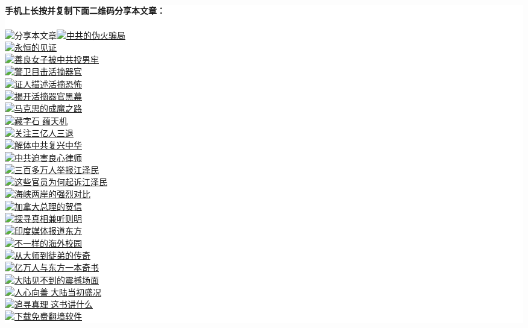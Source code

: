 <strong>手机上长按并复制下面二维码分享本文章：</strong><br><br><img src="https://chart.apis.google.com/chart?cht=qr&chs=240x240&choe=UTF-8&chld=M|2&chl=https://github.com/19920513/djy/blob/master/gb/24/4/4/n14218302.md%231" title="分享本文章"></td><td VALIGN=TOP><a href="https://github.com/19920513/djy/blob/master/gb/16/1/21/n4622075.md?dfh#1" target="_blank"><img src="https://raw.githubusercontent.com/19920513/djy/master/gb/300/wei-f1.jpg" title="中共的伪火骗局"  alt="中共的伪火骗局"></a><br><a href="https://github.com/19920513/www/blob/master/README.md?dfh#9" target="_blank"><img src="https://raw.githubusercontent.com/19920513/djy/master/gb/300/yong-h.jpg" title="永恒的见证"  alt="永恒的见证"></a><br><a href="https://github.com/19920513/djy/blob/master/gb/13/9/29/n3974789.md?dfh#1" target="_blank"><img src="https://raw.githubusercontent.com/19920513/djy/master/gb/300/shang-lnz.jpg" title="善良女子被中共投男牢"  alt="善良女子被中共投男牢"></a><br><a href="https://github.com/19920513/djy/blob/master/gb/16/3/16/n4663449.md?dfh#1" target="_blank"><img src="https://raw.githubusercontent.com/19920513/djy/master/gb/300/huo-z3.jpg" title="警卫目击活摘器官"  alt="警卫目击活摘器官"></a><br><a href="https://github.com/19920513/djy/blob/master/gb/16/8/7/n8177641.md?dfh#1" target="_blank"><img src="https://raw.githubusercontent.com/19920513/djy/master/gb/300/huo-z4.jpg" title="证人描述活摘恐怖"  alt="证人描述活摘恐怖"></a><br><a href="https://github.com/19920513/djy/blob/master/gb/10/4/19/n2881569.md?dfh#1" target="_blank"><img src="https://raw.githubusercontent.com/19920513/djy/master/gb/300/huo-z1.jpg" title="揭开活摘器官黑幕"  alt="揭开活摘器官黑幕"></a><br><a href="https://github.com/19920513/djy/blob/master/gb/10/11/7/n3077476.md?dfh#1" target="_blank"><img src="https://raw.githubusercontent.com/19920513/djy/master/gb/300/ma-ks.jpg" title="马克思的成魔之路"  alt="马克思的成魔之路"></a><br><a href="https://github.com/19920513/djy/blob/master/gb/14/6/9/n4173977.md?dfh#1" target="_blank"><img src="https://raw.githubusercontent.com/19920513/djy/master/gb/300/chang-zs.jpg" title="藏字石 蕴天机"  alt="藏字石 蕴天机"></a><br><a href="https://github.com/19920513/djy/blob/master/gb/18/5/10/n10381511.md?dfh#1" target="_blank"><img src="https://raw.githubusercontent.com/19920513/djy/master/gb/300/st1.jpg" title="关注三亿人三退"  alt="关注三亿人三退"></a><br><a href="https://github.com/19920513/djy/blob/master/gb/18/3/21/n10237682.md?dfh#1" target="_blank"><img src="https://raw.githubusercontent.com/19920513/djy/master/gb/300/jie-t.jpg" title="解体中共复兴中华"  alt="解体中共复兴中华"></a><br><a href="https://github.com/19920513/djy/blob/master/gb/9/2/9/n2422991.md?dfh#1" target="_blank"><img src="https://raw.githubusercontent.com/19920513/djy/master/gb/300/gao-zs.jpg" title="中共迫害良心律师"  alt="中共迫害良心律师"></a><br><a href="https://github.com/19920513/djy/blob/master/gb/18/12/9/n10900044.md?dfh#1" target="_blank"><img src="https://raw.githubusercontent.com/19920513/djy/master/gb/300/sj1.jpg" title="三百多万人举报江泽民"  alt="三百多万人举报江泽民"></a><br><a href="https://github.com/19920513/djy/blob/master/gb/18/8/28/n10672014.md?dfh#1" target="_blank"><img src="https://raw.githubusercontent.com/19920513/djy/master/gb/300/sj2.jpg" title="这些官员为何起诉江泽民"  alt="这些官员为何起诉江泽民"></a><br><a href="https://github.com/19920513/djy/blob/master/gb/8/12/18/n2367165.md?dfh#1" target="_blank"><img src="https://raw.githubusercontent.com/19920513/djy/master/gb/300/liangan.jpg" title="海峡两岸的强烈对比"  alt="海峡两岸的强烈对比"></a><br><a href="https://github.com/19920513/djy/blob/master/gb/15/12/10/n4593139.md?dfh#1" target="_blank"><img src="https://raw.githubusercontent.com/19920513/djy/master/gb/300/jia-ndzl.jpg" title="加拿大总理的贺信"  alt="加拿大总理的贺信"></a><br><a href="https://github.com/19920513/djy/blob/master/gb/11/6/17/n3289382.md?dfh#1" target="_blank"><img src="https://raw.githubusercontent.com/19920513/djy/master/gb/300/xiao-wd.jpg" title="探寻真相兼听则明"  alt="探寻真相兼听则明"></a><br><a href="https://github.com/19920513/djy/blob/master/gb/18/10/27/n10812623.md?dfh#1" target="_blank"><img src="https://raw.githubusercontent.com/19920513/djy/master/gb/300/yindu.jpg" title="印度媒体报道东方"  alt="印度媒体报道东方"></a><br><a href="https://github.com/19920513/djy/blob/master/gb/18/6/9/n10469652.md?dfh#1" target="_blank"><img src="https://raw.githubusercontent.com/19920513/djy/master/gb/300/xie-j.jpg" title="不一样的海外校园"  alt="不一样的海外校园"></a><br><a href="https://github.com/19920513/djy/blob/master/gb/7/4/5/n1669415.md?dfh#1" target="_blank"><img src="https://raw.githubusercontent.com/19920513/djy/master/gb/300/li-up.jpg" title="从大师到徒弟的传奇"  alt="从大师到徒弟的传奇"></a><br><a href="https://github.com/19920513/djy/blob/master/gb/17/5/26/n9191512.md?dfh#1" target="_blank"><img src="https://raw.githubusercontent.com/19920513/djy/master/gb/300/zfl2.jpg" title="亿万人与东方一本奇书"  alt="亿万人与东方一本奇书"></a><br><a href="https://github.com/19920513/djy/blob/master/gb/13/11/27/n4020290.md?dfh#1" target="_blank"><img src="https://raw.githubusercontent.com/19920513/djy/master/gb/300/zhen-h.jpg" title="大陆见不到的震撼场面"  alt="大陆见不到的震撼场面"></a><br><a href="https://github.com/19920513/djy/blob/master/gb/15/7/17/n4482910.md?dfh#1" target="_blank"><img src="https://raw.githubusercontent.com/19920513/djy/master/gb/300/dalu-sk.jpg" title="人心向善 大陆当初盛况"  alt="人心向善 大陆当初盛况"></a><br><a href="https://github.com/19920513/djy/blob/master/gb/19/1/5/n10955468.md?dfh#1" target="_blank"><img src="https://raw.githubusercontent.com/19920513/djy/master/gb/300/zfl1.jpg" title="追寻真理 这书讲什么"  alt="追寻真理 这书讲什么"></a><br><a href="https://github.com/19920513/www/blob/master/README.md?dfh#1" target="_blank"><img src="https://raw.githubusercontent.com/19920513/djy/master/gb/300/fq1.jpg" title="下载免费翻墙软件"  alt="下载免费翻墙软件"></a><br></td></tr></table>
